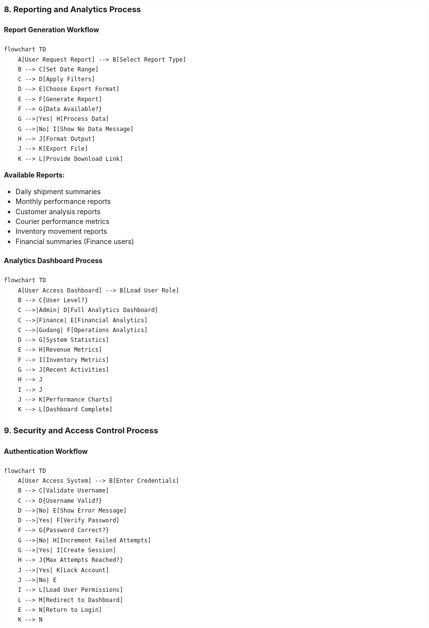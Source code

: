 ### 8. Reporting and Analytics Process

#### Report Generation Workflow
```mermaid
flowchart TD
    A[User Request Report] --> B[Select Report Type]
    B --> C[Set Date Range]
    C --> D[Apply Filters]
    D --> E[Choose Export Format]
    E --> F[Generate Report]
    F --> G{Data Available?}
    G -->|Yes| H[Process Data]
    G -->|No| I[Show No Data Message]
    H --> J[Format Output]
    J --> K[Export File]
    K --> L[Provide Download Link]
```

**Available Reports:**
- Daily shipment summaries
- Monthly performance reports
- Customer analysis reports
- Courier performance metrics
- Inventory movement reports
- Financial summaries (Finance users)

#### Analytics Dashboard Process
```mermaid
flowchart TD
    A[User Access Dashboard] --> B[Load User Role]
    B --> C{User Level?}
    C -->|Admin| D[Full Analytics Dashboard]
    C -->|Finance| E[Financial Analytics]
    C -->|Gudang| F[Operations Analytics]
    D --> G[System Statistics]
    E --> H[Revenue Metrics]
    F --> I[Inventory Metrics]
    G --> J[Recent Activities]
    H --> J
    I --> J
    J --> K[Performance Charts]
    K --> L[Dashboard Complete]
```

### 9. Security and Access Control Process

#### Authentication Workflow
```mermaid
flowchart TD
    A[User Access System] --> B[Enter Credentials]
    B --> C[Validate Username]
    C --> D{Username Valid?}
    D -->|No| E[Show Error Message]
    D -->|Yes| F[Verify Password]
    F --> G{Password Correct?}
    G -->|No| H[Increment Failed Attempts]
    G -->|Yes| I[Create Session]
    H --> J{Max Attempts Reached?}
    J -->|Yes| K[Lock Account]
    J -->|No| E
    I --> L[Load User Permissions]
    L --> M[Redirect to Dashboard]
    E --> N[Return to Login]
    K --> N
```